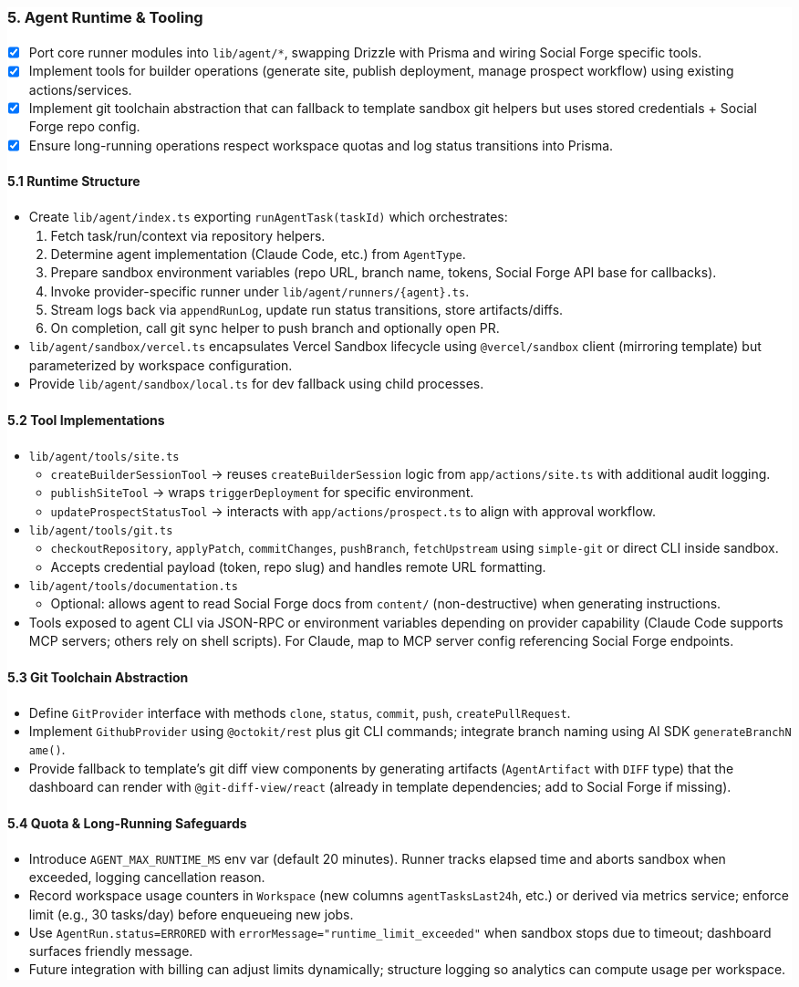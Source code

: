 ### 5. Agent Runtime & Tooling
- [x] Port core runner modules into `lib/agent/*`, swapping Drizzle with Prisma and wiring Social Forge specific tools.
- [x] Implement tools for builder operations (generate site, publish deployment, manage prospect workflow) using existing actions/services.
- [x] Implement git toolchain abstraction that can fallback to template sandbox git helpers but uses stored credentials + Social Forge repo config.
- [x] Ensure long-running operations respect workspace quotas and log status transitions into Prisma.

#### 5.1 Runtime Structure
- Create `lib/agent/index.ts` exporting `runAgentTask(taskId)` which orchestrates:
	1. Fetch task/run/context via repository helpers.
	2. Determine agent implementation (Claude Code, etc.) from `AgentType`.
	3. Prepare sandbox environment variables (repo URL, branch name, tokens, Social Forge API base for callbacks).
	4. Invoke provider-specific runner under `lib/agent/runners/{agent}.ts`.
	5. Stream logs back via `appendRunLog`, update run status transitions, store artifacts/diffs.
	6. On completion, call git sync helper to push branch and optionally open PR.
- `lib/agent/sandbox/vercel.ts` encapsulates Vercel Sandbox lifecycle using `@vercel/sandbox` client (mirroring template) but parameterized by workspace configuration.
- Provide `lib/agent/sandbox/local.ts` for dev fallback using child processes.

#### 5.2 Tool Implementations
- `lib/agent/tools/site.ts`
	- `createBuilderSessionTool` → reuses `createBuilderSession` logic from `app/actions/site.ts` with additional audit logging.
	- `publishSiteTool` → wraps `triggerDeployment` for specific environment.
	- `updateProspectStatusTool` → interacts with `app/actions/prospect.ts` to align with approval workflow.
- `lib/agent/tools/git.ts`
	- `checkoutRepository`, `applyPatch`, `commitChanges`, `pushBranch`, `fetchUpstream` using `simple-git` or direct CLI inside sandbox.
	- Accepts credential payload (token, repo slug) and handles remote URL formatting.
- `lib/agent/tools/documentation.ts`
	- Optional: allows agent to read Social Forge docs from `content/` (non-destructive) when generating instructions.
- Tools exposed to agent CLI via JSON-RPC or environment variables depending on provider capability (Claude Code supports MCP servers; others rely on shell scripts). For Claude, map to MCP server config referencing Social Forge endpoints.

#### 5.3 Git Toolchain Abstraction
- Define `GitProvider` interface with methods `clone`, `status`, `commit`, `push`, `createPullRequest`.
- Implement `GithubProvider` using `@octokit/rest` plus git CLI commands; integrate branch naming using AI SDK `generateBranchName()`.
- Provide fallback to template’s git diff view components by generating artifacts (`AgentArtifact` with `DIFF` type) that the dashboard can render with `@git-diff-view/react` (already in template dependencies; add to Social Forge if missing).

#### 5.4 Quota & Long-Running Safeguards
- Introduce `AGENT_MAX_RUNTIME_MS` env var (default 20 minutes). Runner tracks elapsed time and aborts sandbox when exceeded, logging cancellation reason.
- Record workspace usage counters in `Workspace` (new columns `agentTasksLast24h`, etc.) or derived via metrics service; enforce limit (e.g., 30 tasks/day) before enqueueing new jobs.
- Use `AgentRun.status=ERRORED` with `errorMessage="runtime_limit_exceeded"` when sandbox stops due to timeout; dashboard surfaces friendly message.
- Future integration with billing can adjust limits dynamically; structure logging so analytics can compute usage per workspace.

